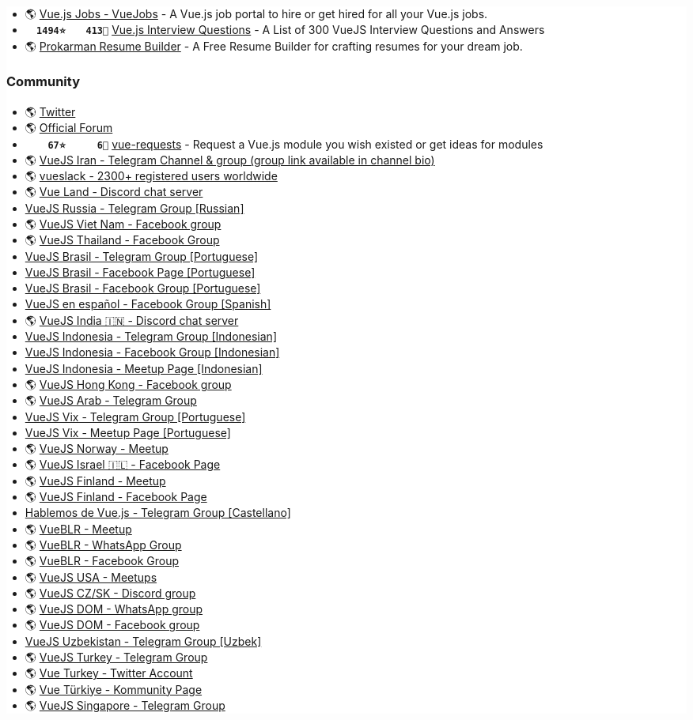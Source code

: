 - 🌎 [Vue.js Jobs - VueJobs](https://vuejobs.com/) - A Vue.js job portal to hire or get hired for all your Vue.js jobs.
- <b><code>&nbsp;&nbsp;1494⭐</code></b> <b><code>&nbsp;&nbsp;&nbsp;413🍴</code></b> [Vue.js Interview Questions](https://github.com/sudheerj/vuejs-interview-questions) - A List of 300 VueJS Interview Questions and Answers
- 🌎 [Prokarman Resume Builder](https://prokarman.com/) - A Free Resume Builder for crafting resumes for your dream job.

### Community

- 🌎 [Twitter](https://twitter.com/vuejs)
- 🌎 [Official Forum](http://forum.vuejs.org/)
- <b><code>&nbsp;&nbsp;&nbsp;&nbsp;67⭐</code></b> <b><code>&nbsp;&nbsp;&nbsp;&nbsp;&nbsp;6🍴</code></b> [vue-requests](https://github.com/vuejs/vue-requests) - Request a Vue.js module you wish existed or get ideas for modules
- 🌎 [VueJS Iran - Telegram Channel & group (group link available in channel bio)](https://telegram.me/vue_js)
- 🌎 [vueslack - 2300+ registered users worldwide](https://vueslack.slack.com/)
- 🌎 [Vue Land - Discord chat server](https://vue-land.js.org/)
- [VueJS Russia - Telegram Group [Russian]](https://t.me/vuejs_ru)
- 🌎 [VueJS Viet Nam - Facebook group](https://www.facebook.com/groups/vuejsvietnam/)
- 🌎 [VueJS Thailand - Facebook Group](https://www.facebook.com/groups/VuejsThailand/)
- [VueJS Brasil - Telegram Group [Portuguese]](https://t.me/vuejsbrasil)
- [VueJS Brasil - Facebook Page [Portuguese]](https://www.facebook.com/vuejsbrasil/)
- [VueJS Brasil - Facebook Group [Portuguese]](https://www.facebook.com/groups/vuejsbr/)
- [VueJS en español - Facebook Group [Spanish]](https://www.facebook.com/groups/vue.es/)
- 🌎 [VueJS India 🇮🇳 - Discord chat server](https://goo.gl/mYXKUv)
- [VueJS Indonesia - Telegram Group [Indonesian]](https://t.me/vuejsindonesia)
- [VueJS Indonesia - Facebook Group [Indonesian]](https://www.facebook.com/groups/1675298779418239/)
- [VueJS Indonesia - Meetup Page [Indonesian]](https://www.meetup.com/Vuejs-Indonesia/)
- 🌎 [VueJS Hong Kong - Facebook group](https://www.facebook.com/groups/887185518120024)
- 🌎 [VueJS Arab - Telegram Group](https://t.me/vuejsarab)
- [VueJS Vix - Telegram Group [Portuguese]](https://t.me/vuejsvix)
- [VueJS Vix - Meetup Page [Portuguese]](https://www.meetup.com/pt-BR/Vue-js-in-Vix/)
- 🌎 [VueJS Norway - Meetup](https://www.meetup.com/VueJS-Oslo/)
- 🌎 [VueJS Israel 🇮🇱 - Facebook Page](https://www.facebook.com/officalVuejsIsrael/)
- 🌎 [VueJS Finland - Meetup](https://www.meetup.com/vuejs-finland/)
- 🌎 [VueJS Finland - Facebook Page](https://www.facebook.com/vuejsfinland/)
- [Hablemos de Vue.js - Telegram Group [Castellano]](https://t.me/vuejsEs)
- 🌎 [VueBLR - Meetup](https://www.meetup.com/vue-bangalore/)
- 🌎 [VueBLR - WhatsApp Group](http://bit.ly/vueblr-whatsapp)
- 🌎 [VueBLR - Facebook Group](https://www.facebook.com/groups/vue.blr/)
- 🌎 [VueJS USA - Meetups](https://events.vuejs.org/meetups/#united-states)
- 🌎 [VueJS CZ/SK - Discord group](https://discord.gg/mDr2z8V)
- 🌎 [VueJS DOM - WhatsApp group](https://chat.whatsapp.com/L5rFQpme22IHmmyOMI1MWA)
- 🌎 [VueJS DOM - Facebook group](https://www.facebook.com/groups/2022974857757366/)
- [VueJS Uzbekistan - Telegram Group [Uzbek]](https://t.me/vuejsuzbekcommunity)
- 🌎 [VueJS Turkey - Telegram Group](https://t.me/vuejsTR)
- 🌎 [Vue Turkey - Twitter Account](https://twitter.com/Vue_Turkey)
- 🌎 [Vue Türkiye - Kommunity Page](https://kommunity.com/vue-turkey)
- 🌎 [VueJS Singapore - Telegram Group](https://t.me/vuejssg)
